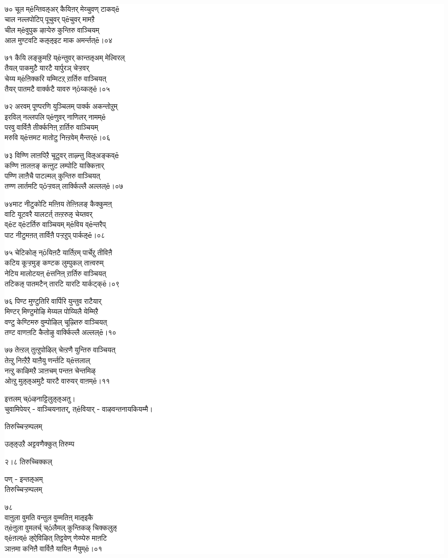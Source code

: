 ७० चूल म्ēन्तिवऌअर् कैयिऩर् मेय्चुवण् टाकव्ē  
चाल नल्लपोटिप् पूचुवर् प्ēचुवर् मामऱै  
चील म्ēवुपुक ऴाऱ्पेरु कुन्तिरु वाञ्चियम्  
आल मुण्टवटि कऌऌइट माक अमर्न्तत्ē।०४  
    
७१ कैयि लङ्कुमऱि य्ēन्तुवर् कान्तऌअम् मेल्विरल्  
तैयल् पाकमुटै यारटै यार्पुरञ् चेऱ्ऱवर्  
चेय्य म्ēऩिक्करि यम्मिटऱ् ऱार्तिरु वाञ्चियत्  
तैयर् पातमटै वार्क्कटै यावरु न्ōय्कऌē।०५  
    
७२ अरवम् पूण्परणि युञ्चिलम् पार्क्क अकन्तोऱुम्  
इरविल् नल्लपलि प्ēणुवर् नाणिलर् नामम्ē  
परवु वार्विऩै तीर्क्कनिऩ् ऱार्तिरु वाञ्चियम्  
मरुवि य्ēत्तमट मातोटु निऩ्ऱवेम् मैन्तर्ē।०६  
    
७३ विण्णि लाऩपिऱै चूटुवर् ताऴ्न्तु विऌअङ्कव्ē  
कण्णि ऩालऩङ् कऩ्ऩुट लम्पोटि याक्किऩार्  
पण्णि लाऩैचै पाटल्मल् कुन्तिरु वाञ्चियत्  
तण्ण लार्तमटि प्ōऱ्ऱवल् लार्क्किल्लै अल्लल्ē।०७  
    
७४माट नीटुकोटि मऩ्ऩिय तेऩ्ऩिलङ् कैक्कुमऩ्  
वाटि यूटवरै यालटर्त् तऩ्ऱरुऌ चेय्तवर्  
व्ēट व्ēटर्तिरु वाञ्चियम् म्ēविय व्ēन्तरैप्  
पाट नीटुमऩत् तार्विऩै पऱ्ऱऱुप् पार्कऌē।०८  
    
७५ चेटिकोऌ न्ōयिऩटै यार्तिऱम् पार्चेऱु तीविऩै  
कटिय कूऱ्ऱमुङ् कण्टक लुम्पुकल् ताऩ्वरुम्  
नेटिय मालोटयऩ् ēत्तनिऩ् ऱार्तिरु वाञ्चियत्  
तटिकऌ पातमटैन् तारटि यारटि यार्कट्क्ē।०९  
    
७६ पिण्ट मुण्टुतिरि वार्पिरि युन्तुव राटैयार्  
मिण्टर् मिण्टुमोऴि मेय्यल पोय्यिलै येम्मिऱै  
वण्टु केण्टिमरु वुम्पोऴिल् चूऴ्तिरु वाञ्चियत्  
तण्ट वाणऩटि कैतोऴु वार्क्किल्लै अल्लल्ē।१०  
    
७७ तेऩ्ऱल् तुऩ्ऱुपोऴिल् चेऩ्ऱणै युन्तिरु वाञ्चियत्  
तेऩ्ऱु निऩ्ऱैऱै याऩैयु णर्न्तटि य्ēत्तलाल्  
नऩ्ऱु काऴिमऱै ञाऩचम् पन्तऩ चेन्तमिऴ्  
ओऩ्ऱु मुऌऌअमुटै यारटै वारुयर् वाऩम्ē।११  
    
इत्तलम् च्ōऴनाट्टिलुऌऌअतु।      
चुवामिपेयर् - वाञ्चियनातर्, त्ēवियार् - वाऴवन्तनायकियम्मै।  
    
  तिरुच्चिऱ्ऱम्पलम्  
    
उऌऌउऱै अट्टवणैक्कुत् तिरुम्प

 २।८ तिरुच्चिक्कल् 

 पण् - इन्तऌअम्    
तिरुच्चिऱ्ऱम्पलम् 

७८  
वाऩुला वुमति वन्तुल वुम्मतिऩ् माऌइकै  
त्ēऩुला वुमलर्च् च्ōलैमल् कुन्तिकऴ् चिक्कलुऌ  
व्ēऩल्व्ē ऌऐविऴित् तिट्टवेण् णेय्प्पेरु माऩटि  
ञाऩमा कनिऩै वार्विऩै यायिऩ नैयुम्ē।०१  
    
